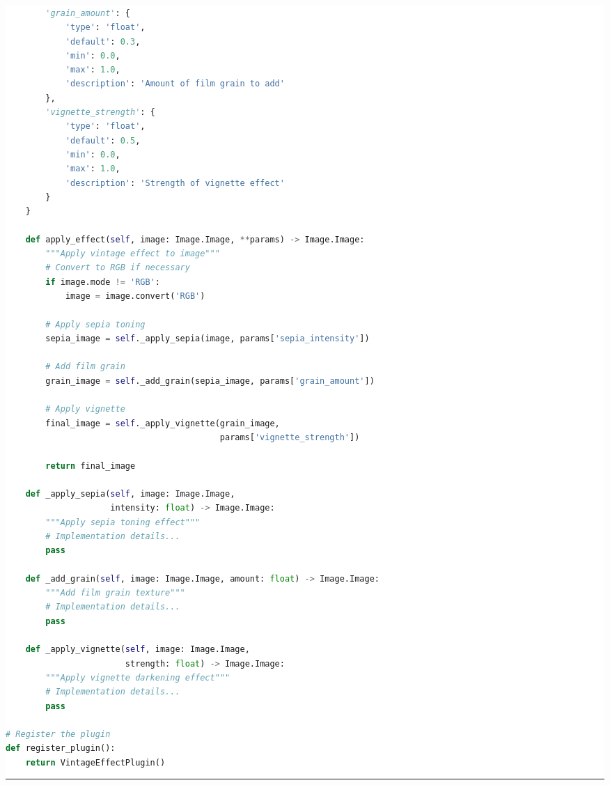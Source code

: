 ```python
        'grain_amount': {
            'type': 'float',
            'default': 0.3,
            'min': 0.0,
            'max': 1.0,
            'description': 'Amount of film grain to add'
        },
        'vignette_strength': {
            'type': 'float',
            'default': 0.5,
            'min': 0.0,
            'max': 1.0,
            'description': 'Strength of vignette effect'
        }
    }

    def apply_effect(self, image: Image.Image, **params) -> Image.Image:
        """Apply vintage effect to image"""
        # Convert to RGB if necessary
        if image.mode != 'RGB':
            image = image.convert('RGB')

        # Apply sepia toning
        sepia_image = self._apply_sepia(image, params['sepia_intensity'])

        # Add film grain
        grain_image = self._add_grain(sepia_image, params['grain_amount'])

        # Apply vignette
        final_image = self._apply_vignette(grain_image,
                                           params['vignette_strength'])

        return final_image

    def _apply_sepia(self, image: Image.Image,
                     intensity: float) -> Image.Image:
        """Apply sepia toning effect"""
        # Implementation details...
        pass

    def _add_grain(self, image: Image.Image, amount: float) -> Image.Image:
        """Add film grain texture"""
        # Implementation details...
        pass

    def _apply_vignette(self, image: Image.Image,
                        strength: float) -> Image.Image:
        """Apply vignette darkening effect"""
        # Implementation details...
        pass

# Register the plugin
def register_plugin():
    return VintageEffectPlugin()
```

---